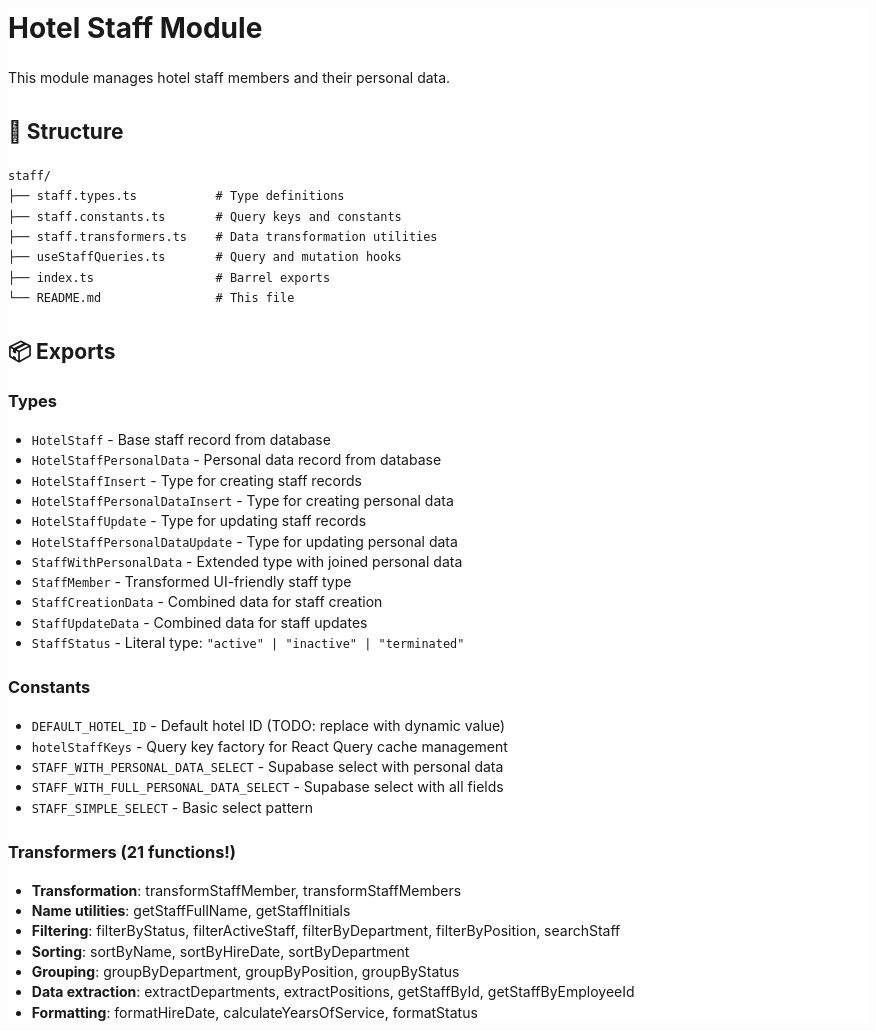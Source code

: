 # Hotel Staff Module

This module manages hotel staff members and their personal data.

## 📁 Structure

```
staff/
├── staff.types.ts           # Type definitions
├── staff.constants.ts       # Query keys and constants
├── staff.transformers.ts    # Data transformation utilities
├── useStaffQueries.ts       # Query and mutation hooks
├── index.ts                 # Barrel exports
└── README.md                # This file
```

## 📦 Exports

### Types

- `HotelStaff` - Base staff record from database
- `HotelStaffPersonalData` - Personal data record from database
- `HotelStaffInsert` - Type for creating staff records
- `HotelStaffPersonalDataInsert` - Type for creating personal data
- `HotelStaffUpdate` - Type for updating staff records
- `HotelStaffPersonalDataUpdate` - Type for updating personal data
- `StaffWithPersonalData` - Extended type with joined personal data
- `StaffMember` - Transformed UI-friendly staff type
- `StaffCreationData` - Combined data for staff creation
- `StaffUpdateData` - Combined data for staff updates
- `StaffStatus` - Literal type: `"active" | "inactive" | "terminated"`

### Constants

- `DEFAULT_HOTEL_ID` - Default hotel ID (TODO: replace with dynamic value)
- `hotelStaffKeys` - Query key factory for React Query cache management
- `STAFF_WITH_PERSONAL_DATA_SELECT` - Supabase select with personal data
- `STAFF_WITH_FULL_PERSONAL_DATA_SELECT` - Supabase select with all fields
- `STAFF_SIMPLE_SELECT` - Basic select pattern

### Transformers (21 functions!)

- **Transformation**: transformStaffMember, transformStaffMembers
- **Name utilities**: getStaffFullName, getStaffInitials
- **Filtering**: filterByStatus, filterActiveStaff, filterByDepartment, filterByPosition, searchStaff
- **Sorting**: sortByName, sortByHireDate, sortByDepartment
- **Grouping**: groupByDepartment, groupByPosition, groupByStatus
- **Data extraction**: extractDepartments, extractPositions, getStaffById, getStaffByEmployeeId
- **Formatting**: formatHireDate, calculateYearsOfService, formatStatus
